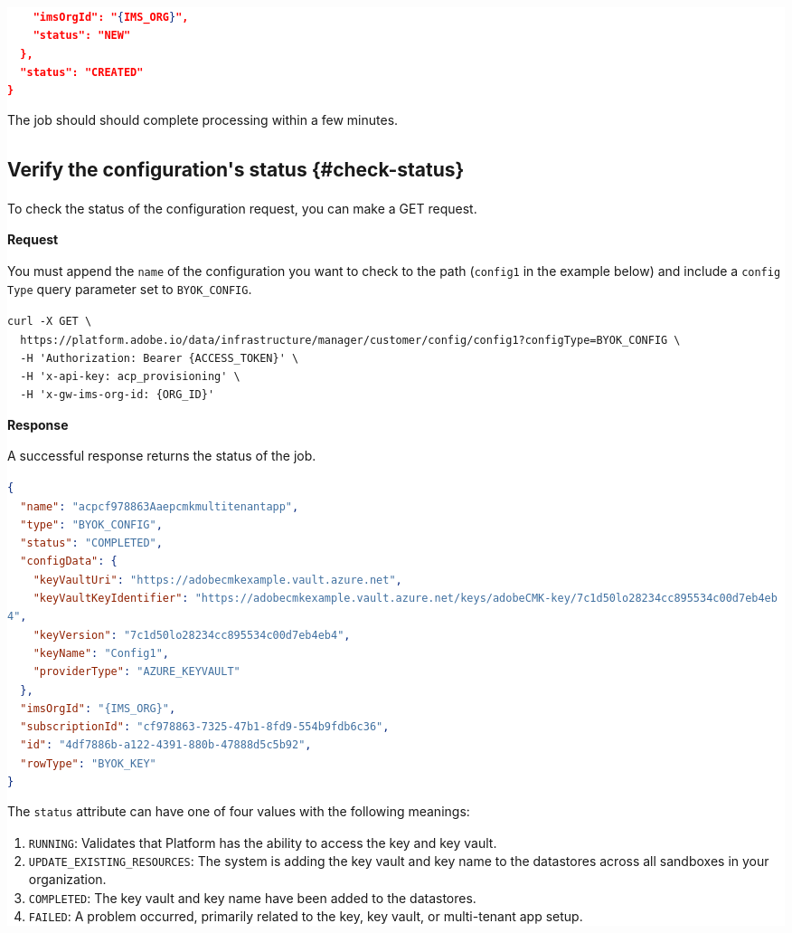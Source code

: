 ```json
    "imsOrgId": "{IMS_ORG}",
    "status": "NEW"
  },
  "status": "CREATED"
}
```

The job should should complete processing within a few minutes.

## Verify the configuration's status {#check-status}

To check the status of the configuration request, you can make a GET request.

**Request**

You must append the `name` of the configuration you want to check to the path (`config1` in the example below) and include a `configType` query parameter set to `BYOK_CONFIG`.

```shell
curl -X GET \
  https://platform.adobe.io/data/infrastructure/manager/customer/config/config1?configType=BYOK_CONFIG \ 
  -H 'Authorization: Bearer {ACCESS_TOKEN}' \
  -H 'x-api-key: acp_provisioning' \
  -H 'x-gw-ims-org-id: {ORG_ID}'
```

**Response**

A successful response returns the status of the job.

```json
{
  "name": "acpcf978863Aaepcmkmultitenantapp",
  "type": "BYOK_CONFIG",
  "status": "COMPLETED",
  "configData": {
    "keyVaultUri": "https://adobecmkexample.vault.azure.net",
    "keyVaultKeyIdentifier": "https://adobecmkexample.vault.azure.net/keys/adobeCMK-key/7c1d50lo28234cc895534c00d7eb4eb4",
    "keyVersion": "7c1d50lo28234cc895534c00d7eb4eb4",
    "keyName": "Config1",
    "providerType": "AZURE_KEYVAULT"
  },
  "imsOrgId": "{IMS_ORG}",
  "subscriptionId": "cf978863-7325-47b1-8fd9-554b9fdb6c36",
  "id": "4df7886b-a122-4391-880b-47888d5c5b92",
  "rowType": "BYOK_KEY"
}
```

The `status` attribute can have one of four values with the following meanings:

1. `RUNNING`: Validates that Platform has the ability to access the key and key vault.
1. `UPDATE_EXISTING_RESOURCES`: The system is adding the key vault and key name to the datastores across all sandboxes in your organization.
1. `COMPLETED`: The key vault and key name have been added to the datastores.
1. `FAILED`: A problem occurred, primarily related to the key, key vault, or multi-tenant app setup.


